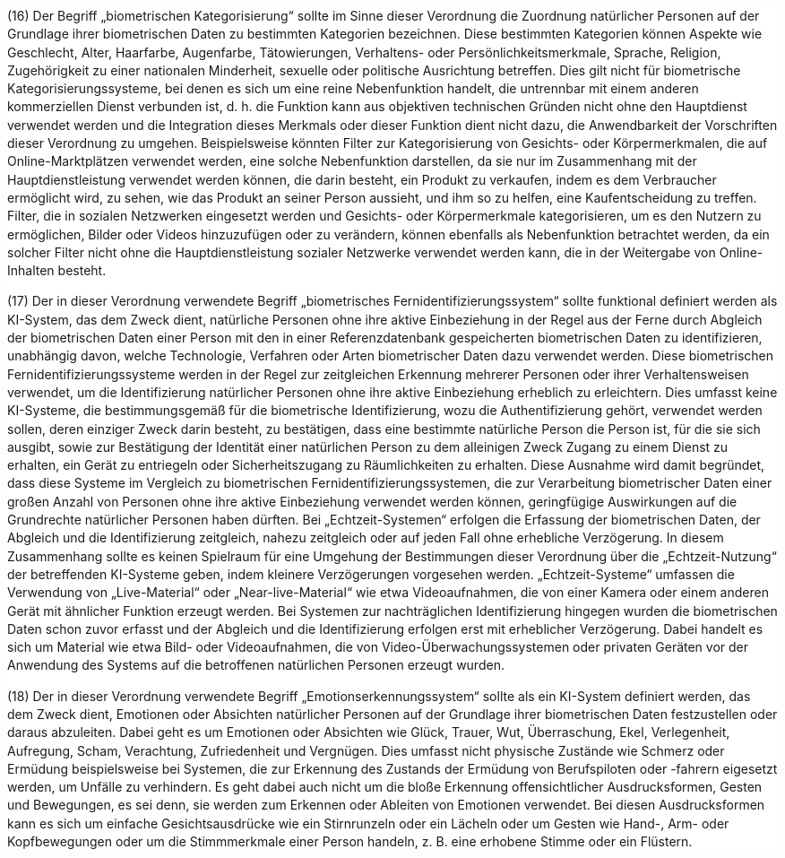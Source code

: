 (16)	Der Begriff „biometrischen Kategorisierung“ sollte im Sinne dieser Verordnung die Zuordnung natürlicher Personen auf der Grundlage ihrer biometrischen Daten zu bestimmten Kategorien bezeichnen. Diese bestimmten Kategorien können Aspekte wie Geschlecht, Alter, Haarfarbe, Augenfarbe, Tätowierungen, Verhaltens- oder Persönlichkeitsmerkmale, Sprache, Religion, Zugehörigkeit zu einer nationalen Minderheit, sexuelle oder politische Ausrichtung betreffen. Dies gilt nicht für biometrische Kategorisierungssysteme, bei denen es sich um eine reine Nebenfunktion handelt, die untrennbar mit einem anderen kommerziellen Dienst verbunden ist, d. h. die Funktion kann aus objektiven technischen Gründen nicht ohne den Hauptdienst verwendet werden und die Integration dieses Merkmals oder dieser Funktion dient nicht dazu, die Anwendbarkeit der Vorschriften dieser Verordnung zu umgehen. Beispielsweise könnten Filter zur Kategorisierung von Gesichts- oder Körpermerkmalen, die auf Online-Marktplätzen verwendet werden, eine solche Nebenfunktion darstellen, da sie nur im Zusammenhang mit der Hauptdienstleistung verwendet werden können, die darin besteht, ein Produkt zu verkaufen, indem es dem Verbraucher ermöglicht wird, zu sehen, wie das Produkt an seiner Person aussieht, und ihm so zu helfen, eine Kaufentscheidung zu treffen. Filter, die in sozialen Netzwerken eingesetzt werden und Gesichts- oder Körpermerkmale kategorisieren, um es den Nutzern zu ermöglichen, Bilder oder Videos hinzuzufügen oder zu verändern, können ebenfalls als Nebenfunktion betrachtet werden, da ein solcher Filter nicht ohne die Hauptdienstleistung sozialer Netzwerke verwendet werden kann, die in der Weitergabe von Online-Inhalten besteht.

(17)	Der in dieser Verordnung verwendete Begriff „biometrisches Fernidentifizierungssystem“ sollte funktional definiert werden als KI-System, das dem Zweck dient, natürliche Personen ohne ihre aktive Einbeziehung in der Regel aus der Ferne durch Abgleich der biometrischen Daten einer Person mit den in einer Referenzdatenbank gespeicherten biometrischen Daten zu identifizieren, unabhängig davon, welche Technologie, Verfahren oder Arten biometrischer Daten dazu verwendet werden. Diese biometrischen Fernidentifizierungssysteme werden in der Regel zur zeitgleichen Erkennung mehrerer Personen oder ihrer Verhaltensweisen verwendet, um die Identifizierung natürlicher Personen ohne ihre aktive Einbeziehung erheblich zu erleichtern. Dies umfasst keine KI-Systeme, die bestimmungsgemäß für die biometrische Identifizierung, wozu die Authentifizierung gehört, verwendet werden sollen, deren einziger Zweck darin besteht, zu bestätigen, dass eine bestimmte natürliche Person die Person ist, für die sie sich ausgibt, sowie zur Bestätigung der Identität einer natürlichen Person zu dem alleinigen Zweck Zugang zu einem Dienst zu erhalten, ein Gerät zu entriegeln oder Sicherheitszugang zu Räumlichkeiten zu erhalten. Diese Ausnahme wird damit begründet, dass diese Systeme im Vergleich zu biometrischen Fernidentifizierungssystemen, die zur Verarbeitung biometrischer Daten einer großen Anzahl von Personen ohne ihre aktive Einbeziehung verwendet werden können, geringfügige Auswirkungen auf die Grundrechte natürlicher Personen haben dürften. Bei „Echtzeit-Systemen“ erfolgen die Erfassung der biometrischen Daten, der Abgleich und die Identifizierung zeitgleich, nahezu zeitgleich oder auf jeden Fall ohne erhebliche Verzögerung. In diesem Zusammenhang sollte es keinen Spielraum für eine Umgehung der Bestimmungen dieser Verordnung über die „Echtzeit-Nutzung“ der betreffenden KI-Systeme geben, indem kleinere Verzögerungen vorgesehen werden. „Echtzeit-Systeme“ umfassen die Verwendung von „Live-Material“ oder „Near-live-Material“ wie etwa Videoaufnahmen, die von einer Kamera oder einem anderen Gerät mit ähnlicher Funktion erzeugt werden. Bei Systemen zur nachträglichen Identifizierung hingegen wurden die biometrischen Daten schon zuvor erfasst und der Abgleich und die Identifizierung erfolgen erst mit erheblicher Verzögerung. Dabei handelt es sich um Material wie etwa Bild- oder Videoaufnahmen, die von Video-Überwachungssystemen oder privaten Geräten vor der Anwendung des Systems auf die betroffenen natürlichen Personen erzeugt wurden.

(18)	Der in dieser Verordnung verwendete Begriff „Emotionserkennungssystem“ sollte als ein KI-System definiert werden, das dem Zweck dient, Emotionen oder Absichten natürlicher Personen auf der Grundlage ihrer biometrischen Daten festzustellen oder daraus abzuleiten. Dabei geht es um Emotionen oder Absichten wie Glück, Trauer, Wut, Überraschung, Ekel, Verlegenheit, Aufregung, Scham, Verachtung, Zufriedenheit und Vergnügen. Dies umfasst nicht physische Zustände wie Schmerz oder Ermüdung beispielsweise bei Systemen, die zur Erkennung des Zustands der Ermüdung von Berufspiloten oder -fahrern eigesetzt werden, um Unfälle zu verhindern. Es geht dabei auch nicht um die bloße Erkennung offensichtlicher Ausdrucksformen, Gesten und Bewegungen, es sei denn, sie werden zum Erkennen oder Ableiten von Emotionen verwendet. Bei diesen Ausdrucksformen kann es sich um einfache Gesichtsausdrücke wie ein Stirnrunzeln oder ein Lächeln oder um Gesten wie Hand-, Arm- oder Kopfbewegungen oder um die Stimmmerkmale einer Person handeln, z. B. eine erhobene Stimme oder ein Flüstern.
